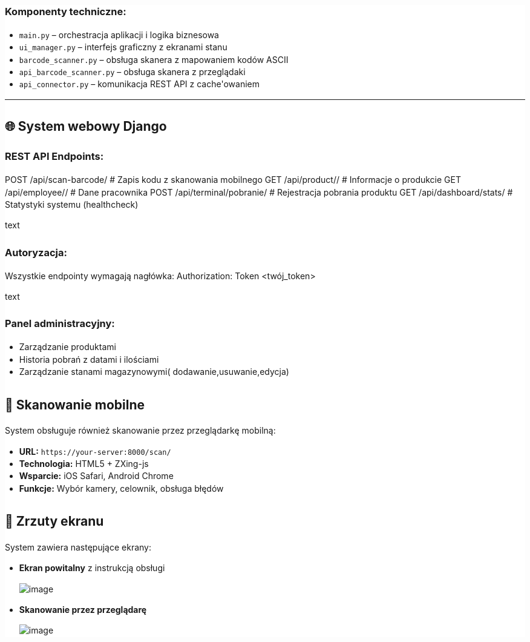 ### **Komponenty techniczne:**
- `main.py` – orchestracja aplikacji i logika biznesowa
- `ui_manager.py` – interfejs graficzny z ekranami stanu
- `barcode_scanner.py` – obsługa skanera z mapowaniem kodów ASCII
-  `api_barcode_scanner.py` – obsługa skanera z przeglądaki
- `api_connector.py` – komunikacja REST API z cache'owaniem

---

## 🌐 System webowy Django

### **REST API Endpoints:**
POST /api/scan-barcode/ # Zapis kodu z skanowania mobilnego
GET /api/product/<kod>/ # Informacje o produkcie
GET /api/employee/<id>/ # Dane pracownika
POST /api/terminal/pobranie/ # Rejestracja pobrania produktu
GET /api/dashboard/stats/ # Statystyki systemu (healthcheck)

text

### **Autoryzacja:**
Wszystkie endpointy wymagają nagłówka:
Authorization: Token <twój_token>

text

### **Panel administracyjny:**
- Zarządzanie produktami 
- Historia pobrań z datami i ilościami
- Zarządzanie stanami magazynowymi( dodawanie,usuwanie,edycja)




## 📱 Skanowanie mobilne

System obsługuje również skanowanie przez przeglądarkę mobilną:
- **URL:** `https://your-server:8000/scan/`
- **Technologia:** HTML5 + ZXing-js
- **Wsparcie:** iOS Safari, Android Chrome
- **Funkcje:** Wybór kamery, celownik, obsługa błędów


## 📸 Zrzuty ekranu

System zawiera następujące ekrany:
- **Ekran powitalny** z instrukcją obsługi
  
  <img width="699" alt="image" src="https://github.com/user-attachments/assets/820b1171-18cf-42d9-bbf9-b0eb3ede15e4" />
- **Skanowanie przez przeglądarę**

  ![image](https://github.com/user-attachments/assets/c68b124b-475b-46bf-9de2-c6bf0b72c5a6)
